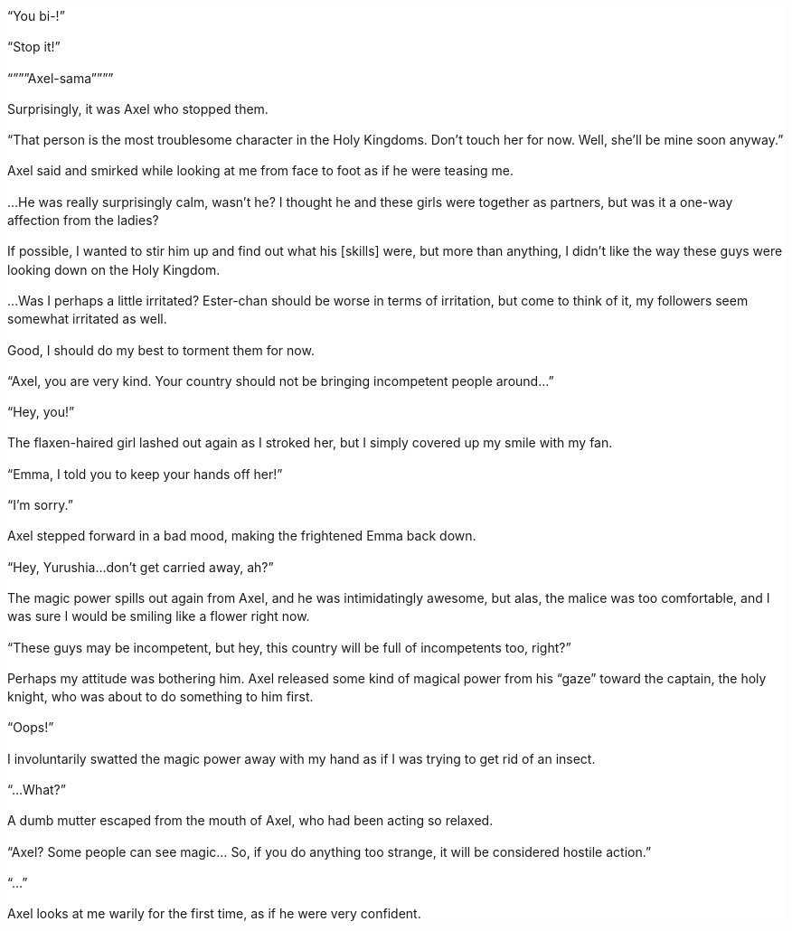 “You bi-!”

“Stop it!”

“”””Axel-sama””””

Surprisingly, it was Axel who stopped them.

“That person is the most troublesome character in the Holy Kingdoms. Don’t touch her for now. Well, she’ll be mine soon anyway.”

Axel said and smirked while looking at me from face to foot as if he were teasing me.

…He was really surprisingly calm, wasn’t he? I thought he and these girls were together as partners, but was it a one-way affection from the ladies?

If possible, I wanted to stir him up and find out what his \[skills\] were, but more than anything, I didn’t like the way these guys were looking down on the Holy Kingdom.

…Was I perhaps a little irritated? Ester-chan should be worse in terms of irritation, but come to think of it, my followers seem somewhat irritated as well.

Good, I should do my best to torment them for now.

“Axel, you are very kind. Your country should not be bringing incompetent people around…”

“Hey, you!”

The flaxen-haired girl lashed out again as I stroked her, but I simply covered up my smile with my fan.

“Emma, I told you to keep your hands off her!”

“I’m sorry.”

Axel stepped forward in a bad mood, making the frightened Emma back down.

“Hey, Yurushia…don’t get carried away, ah?”

The magic power spills out again from Axel, and he was intimidatingly awesome, but alas, the malice was too comfortable, and I was sure I would be smiling like a flower right now.

“These guys may be incompetent, but hey, this country will be full of incompetents too, right?”

Perhaps my attitude was bothering him. Axel released some kind of magical power from his “gaze” toward the captain, the holy knight, who was about to do something to him first.

“Oops!”

I involuntarily swatted the magic power away with my hand as if I was trying to get rid of an insect.

“…What?”

A dumb mutter escaped from the mouth of Axel, who had been acting so relaxed.

“Axel? Some people can see magic… So, if you do anything too strange, it will be considered hostile action.”

“…”

Axel looks at me warily for the first time, as if he were very confident.
